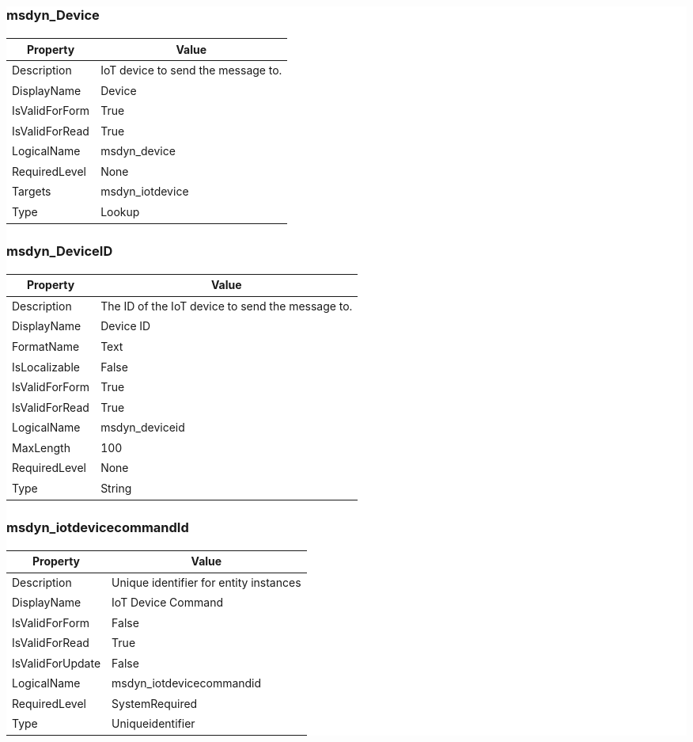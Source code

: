 
### <a name="BKMK_msdyn_Device"></a> msdyn_Device

|Property|Value|
|--------|-----|
|Description|IoT device to send the message to.|
|DisplayName|Device|
|IsValidForForm|True|
|IsValidForRead|True|
|LogicalName|msdyn_device|
|RequiredLevel|None|
|Targets|msdyn_iotdevice|
|Type|Lookup|


### <a name="BKMK_msdyn_DeviceID"></a> msdyn_DeviceID

|Property|Value|
|--------|-----|
|Description|The ID of the IoT device to send the message to.|
|DisplayName|Device ID|
|FormatName|Text|
|IsLocalizable|False|
|IsValidForForm|True|
|IsValidForRead|True|
|LogicalName|msdyn_deviceid|
|MaxLength|100|
|RequiredLevel|None|
|Type|String|


### <a name="BKMK_msdyn_iotdevicecommandId"></a> msdyn_iotdevicecommandId

|Property|Value|
|--------|-----|
|Description|Unique identifier for entity instances|
|DisplayName|IoT Device Command|
|IsValidForForm|False|
|IsValidForRead|True|
|IsValidForUpdate|False|
|LogicalName|msdyn_iotdevicecommandid|
|RequiredLevel|SystemRequired|
|Type|Uniqueidentifier|
